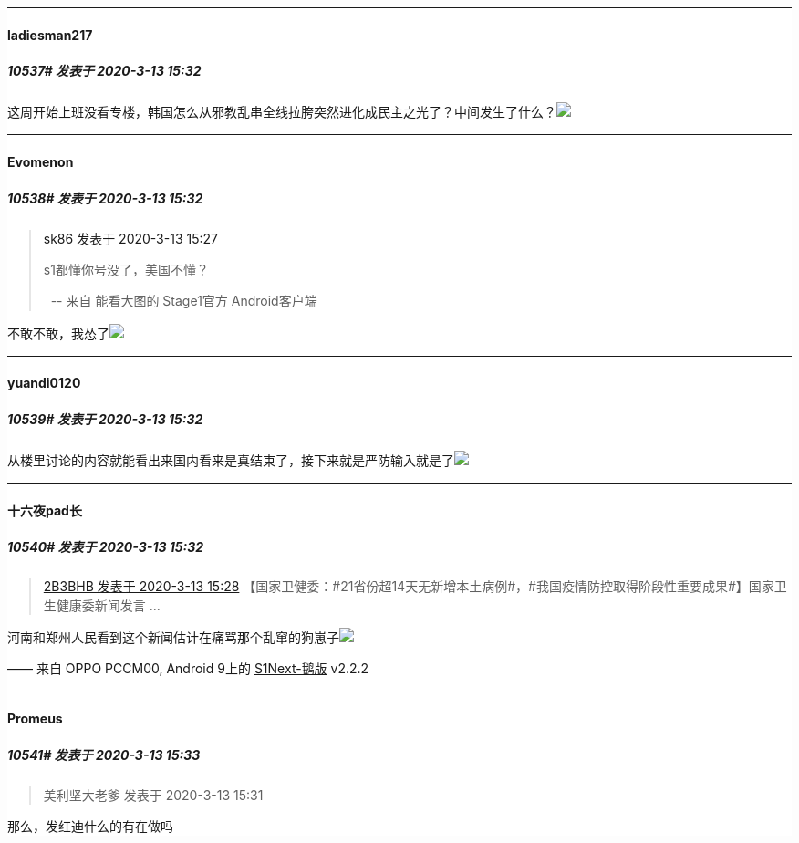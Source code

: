 
-----

####  ladiesman217  
##### 10537#       发表于 2020-3-13 15:32


这周开始上班没看专楼，韩国怎么从邪教乱串全线拉胯突然进化成民主之光了？中间发生了什么？<img src="https://static.saraba1st.com/image/smiley/face2017/216.png" referrerpolicy="no-referrer">


-----

####  Evomenon  
##### 10538#       发表于 2020-3-13 15:32


<blockquote><a href="httphttps://bbs.saraba1st.com/2b/forum.php?mod=redirect&amp;goto=findpost&amp;pid=46720153&amp;ptid=1918099" target="_blank">sk86 发表于 2020-3-13 15:27</a>

s1都懂你号没了，美国不懂？


  -- 来自 能看大图的 Stage1官方 Android客户端</blockquote>
不敢不敢，我怂了<img src="https://static.saraba1st.com/image/smiley/face2017/169.gif" referrerpolicy="no-referrer">


-----

####  yuandi0120  
##### 10539#       发表于 2020-3-13 15:32


从楼里讨论的内容就能看出来国内看来是真结束了，接下来就是严防输入就是了<img src="https://static.saraba1st.com/image/smiley/face2017/068.png" referrerpolicy="no-referrer">


-----

####  十六夜pad长  
##### 10540#       发表于 2020-3-13 15:32


<blockquote><a href="httphttps://bbs.saraba1st.com/2b/forum.php?mod=redirect&amp;goto=findpost&amp;pid=46720158&amp;ptid=1918099" target="_blank">2B3BHB 发表于 2020-3-13 15:28</a>
【国家卫健委：#21省份超14天无新增本土病例#，#我国疫情防控取得阶段性重要成果#】国家卫生健康委新闻发言 ...</blockquote>
河南和郑州人民看到这个新闻估计在痛骂那个乱窜的狗崽子<img src="https://static.saraba1st.com/image/smiley/face2017/009.gif" referrerpolicy="no-referrer">

—— 来自 OPPO PCCM00, Android 9上的 [S1Next-鹅版](https://github.com/ykrank/S1-Next/releases) v2.2.2


-----

####  Promeus  
##### 10541#       发表于 2020-3-13 15:33


<blockquote>美利坚大老爹 发表于 2020-3-13 15:31
</blockquote>
那么，发红迪什么的有在做吗
